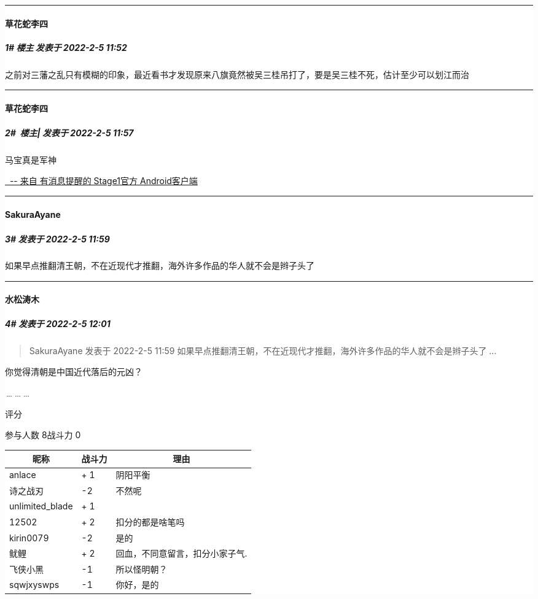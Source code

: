

*****

####  草花蛇李四  
##### 1#       楼主       发表于 2022-2-5 11:52

之前对三藩之乱只有模糊的印象，最近看书才发现原来八旗竟然被吴三桂吊打了，要是吴三桂不死，估计至少可以划江而治

*****

####  草花蛇李四  
##### 2#         楼主| 发表于 2022-2-5 11:57

马宝真是军神

[  -- 来自 有消息提醒的 Stage1官方 Android客户端](https://www.coolapk.com/apk/140634)

*****

####  SakuraAyane  
##### 3#       发表于 2022-2-5 11:59

如果早点推翻清王朝，不在近现代才推翻，海外许多作品的华人就不会是辫子头了

*****

####  水松涛木  
##### 4#       发表于 2022-2-5 12:01

<blockquote>SakuraAyane 发表于 2022-2-5 11:59
如果早点推翻清王朝，不在近现代才推翻，海外许多作品的华人就不会是辫子头了 ...</blockquote>
你觉得清朝是中国近代落后的元凶？

﹍﹍﹍

评分

 参与人数 8战斗力 0

|昵称|战斗力|理由|
|----|---|---|
| anlace| + 1|阴阳平衡|
| 诗之战刃|-2|不然呢|
| unlimited_blade| + 1||
| 12502| + 2|扣分的都是啥笔吗|
| kirin0079|-2|是的|
| 鱿鲤| + 2|回血，不同意留言，扣分小家子气.|
| 飞侠小黑|-1|所以怪明朝？|
| sqwjxyswps|-1|你好，是的|
